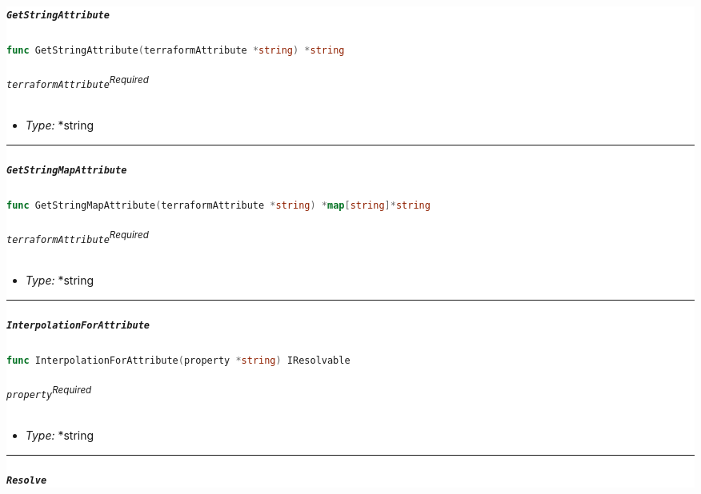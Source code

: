 ##### `GetStringAttribute` <a name="GetStringAttribute" id="@cdktf/provider-digitalocean.dataDigitaloceanVpcNatGateway.DataDigitaloceanVpcNatGatewayEgressesPublicGatewaysOutputReference.getStringAttribute"></a>

```go
func GetStringAttribute(terraformAttribute *string) *string
```

###### `terraformAttribute`<sup>Required</sup> <a name="terraformAttribute" id="@cdktf/provider-digitalocean.dataDigitaloceanVpcNatGateway.DataDigitaloceanVpcNatGatewayEgressesPublicGatewaysOutputReference.getStringAttribute.parameter.terraformAttribute"></a>

- *Type:* *string

---

##### `GetStringMapAttribute` <a name="GetStringMapAttribute" id="@cdktf/provider-digitalocean.dataDigitaloceanVpcNatGateway.DataDigitaloceanVpcNatGatewayEgressesPublicGatewaysOutputReference.getStringMapAttribute"></a>

```go
func GetStringMapAttribute(terraformAttribute *string) *map[string]*string
```

###### `terraformAttribute`<sup>Required</sup> <a name="terraformAttribute" id="@cdktf/provider-digitalocean.dataDigitaloceanVpcNatGateway.DataDigitaloceanVpcNatGatewayEgressesPublicGatewaysOutputReference.getStringMapAttribute.parameter.terraformAttribute"></a>

- *Type:* *string

---

##### `InterpolationForAttribute` <a name="InterpolationForAttribute" id="@cdktf/provider-digitalocean.dataDigitaloceanVpcNatGateway.DataDigitaloceanVpcNatGatewayEgressesPublicGatewaysOutputReference.interpolationForAttribute"></a>

```go
func InterpolationForAttribute(property *string) IResolvable
```

###### `property`<sup>Required</sup> <a name="property" id="@cdktf/provider-digitalocean.dataDigitaloceanVpcNatGateway.DataDigitaloceanVpcNatGatewayEgressesPublicGatewaysOutputReference.interpolationForAttribute.parameter.property"></a>

- *Type:* *string

---

##### `Resolve` <a name="Resolve" id="@cdktf/provider-digitalocean.dataDigitaloceanVpcNatGateway.DataDigitaloceanVpcNatGatewayEgressesPublicGatewaysOutputReference.resolve"></a>
